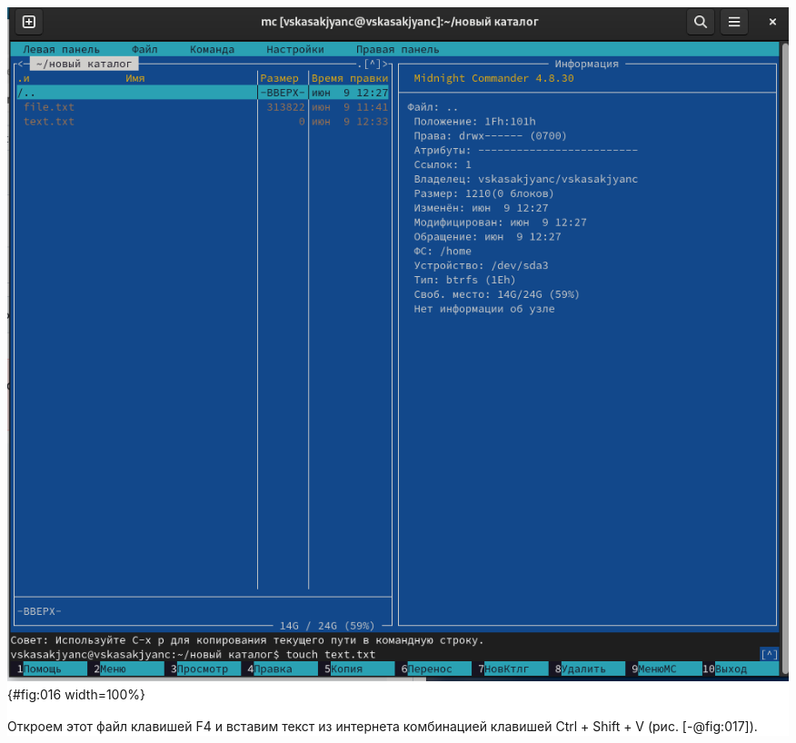 ![Создание файла](image/16.png ){#fig:016 width=100%}

Откроем этот файл клавишей F4 и вставим текст из интернета комбинацией клавишей Ctrl + Shift + V (рис. [-@fig:017]).
